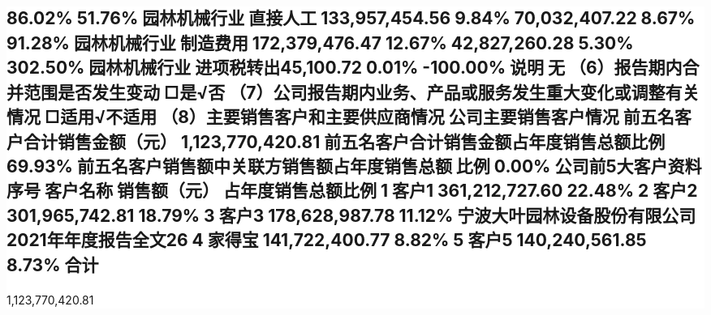 86.02%
51.76%
园林机械行业
直接人工
133,957,454.56
9.84%
70,032,407.22
8.67%
91.28%
园林机械行业
制造费用
172,379,476.47
12.67%
42,827,260.28
5.30%
302.50%
园林机械行业
进项税转出45,100.72
0.01%
-100.00%
说明
无
（6）报告期内合并范围是否发生变动
□是√否
（7）公司报告期内业务、产品或服务发生重大变化或调整有关情况
□适用√不适用
（8）主要销售客户和主要供应商情况
公司主要销售客户情况
前五名客户合计销售金额（元）
1,123,770,420.81
前五名客户合计销售金额占年度销售总额比例
69.93%
前五名客户销售额中关联方销售额占年度销售总额
比例
0.00%
公司前5大客户资料
序号
客户名称
销售额（元）
占年度销售总额比例
1
客户1
361,212,727.60
22.48%
2
客户2
301,965,742.81
18.79%
3
客户3
178,628,987.78
11.12%
宁波大叶园林设备股份有限公司2021年年度报告全文26
4
家得宝
141,722,400.77
8.82%
5
客户5
140,240,561.85
8.73%
合计
--
1,123,770,420.81